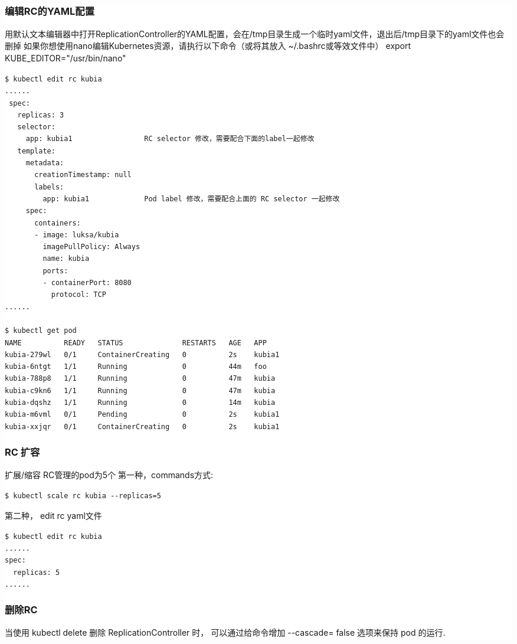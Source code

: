 ### 编辑RC的YAML配置
用默认文本编辑器中打开ReplicationController的YAML配置，会在/tmp目录生成一个临时yaml文件，退出后/tmp目录下的yaml文件也会删掉
如果你想使用nano编辑Kubernetes资源，请执行以下命令（或将其放入 ~/.bashrc或等效文件中）
export KUBE_EDITOR="/usr/bin/nano"

	$ kubectl edit rc kubia
	......
	 spec:
	   replicas: 3
	   selector:
	     app: kubia1				 RC selector 修改，需要配合下面的label一起修改
	   template:
	     metadata:
	       creationTimestamp: null
	       labels:
	         app: kubia1			 Pod label 修改，需要配合上面的 RC selector 一起修改
	     spec:
	       containers:
	       - image: luksa/kubia
	         imagePullPolicy: Always
	         name: kubia
	         ports:
	         - containerPort: 8080
	           protocol: TCP
	......

	$ kubectl get pod
	NAME          READY   STATUS              RESTARTS   AGE   APP
	kubia-279wl   0/1     ContainerCreating   0          2s    kubia1
	kubia-6ntgt   1/1     Running             0          44m   foo
	kubia-788p8   1/1     Running             0          47m   kubia
	kubia-c9kn6   1/1     Running             0          47m   kubia
	kubia-dqshz   1/1     Running             0          14m   kubia
	kubia-m6vml   0/1     Pending             0          2s    kubia1
	kubia-xxjqr   0/1     ContainerCreating   0          2s    kubia1

### RC 扩容
扩展/缩容 RC管理的pod为5个
第一种，commands方式:

	$ kubectl scale rc kubia --replicas=5

第二种， edit rc yaml文件

	$ kubectl edit rc kubia
	......
	spec:
	  replicas: 5
	......

### 删除RC
当使用 kubectl delete 删除 ReplicationController 时， 可以通过给命令增加 --cascade= false 选项来保持 pod 的运行.
